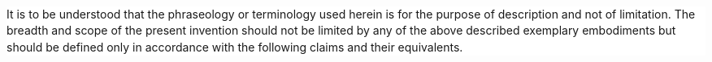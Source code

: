 It is to be understood that the phraseology or terminology used herein is for the purpose of description and not of limitation. The breadth and scope of the present invention should not be limited by any of the above described exemplary embodiments but should be defined only in accordance with the following claims and their equivalents.


